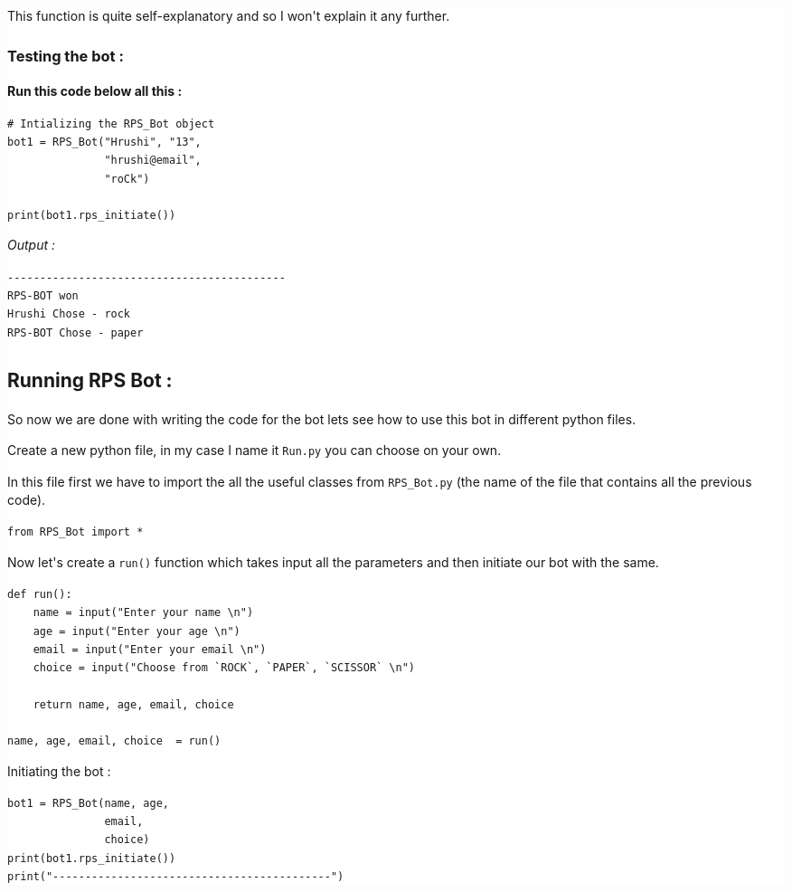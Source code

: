 This function is quite self-explanatory and so I won't explain it any further. 

### Testing the bot :

**Run this code below all this :**

```
# Intializing the RPS_Bot object
bot1 = RPS_Bot("Hrushi", "13", 
               "hrushi@email",
               "roCk")

print(bot1.rps_initiate())
```

*Output :*
```
-------------------------------------------
RPS-BOT won 
Hrushi Chose - rock 
RPS-BOT Chose - paper
```

## Running RPS Bot :

So now we are done with writing the code for the bot lets see how to use this bot in different python files. 

Create a new python file, in my case I name it `Run.py` you can choose on your own.

In this file first we have to import the all the useful classes from `RPS_Bot.py` (the name of the file that contains all the previous code).

```
from RPS_Bot import *
```  

Now let's create a `run()` function which takes input all the parameters and then initiate our bot with the same. 

```
def run():
    name = input("Enter your name \n")
    age = input("Enter your age \n")
    email = input("Enter your email \n")
    choice = input("Choose from `ROCK`, `PAPER`, `SCISSOR` \n")
    
    return name, age, email, choice

name, age, email, choice  = run()
```
Initiating the bot :

```
bot1 = RPS_Bot(name, age, 
               email, 
               choice)
print(bot1.rps_initiate())
print("-------------------------------------------")
```
